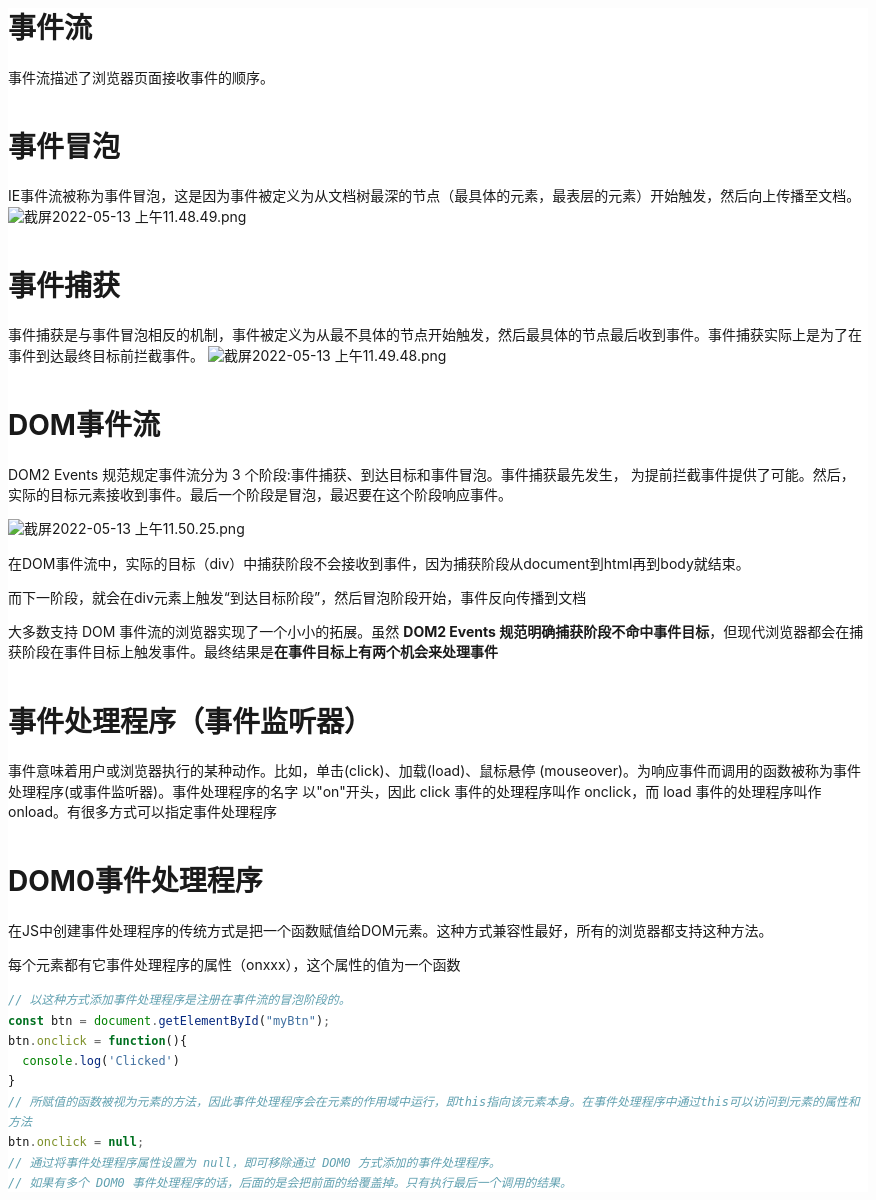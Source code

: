 
<meta name="referrer" content="no-referrer" />

# 事件流
事件流描述了浏览器页面接收事件的顺序。
# 事件冒泡
IE事件流被称为事件冒泡，这是因为事件被定义为从文档树最深的节点（最具体的元素，最表层的元素）开始触发，然后向上传播至文档。
![截屏2022-05-13 上午11.48.49.png](https://cdn.nlark.com/yuque/0/2022/png/1645656/1652413734360-d3195c26-f509-4c36-87ec-c15eb27d6b1d.png#clientId=u3644bfaf-87c1-4&crop=0&crop=0&crop=1&crop=1&from=drop&id=u9ce1d9e3&margin=%5Bobject%20Object%5D&name=%E6%88%AA%E5%B1%8F2022-05-13%20%E4%B8%8A%E5%8D%8811.48.49.png&originHeight=518&originWidth=900&originalType=binary&ratio=1&rotation=0&showTitle=false&size=62031&status=done&style=none&taskId=ud583af69-2524-4805-bbf3-c6008a7b7d8&title=)
# 事件捕获

事件捕获是与事件冒泡相反的机制，事件被定义为从最不具体的节点开始触发，然后最具体的节点最后收到事件。事件捕获实际上是为了在事件到达最终目标前拦截事件。
![截屏2022-05-13 上午11.49.48.png](https://cdn.nlark.com/yuque/0/2022/png/1645656/1652413792106-9d30c099-3349-4892-a2aa-d253d891c578.png#clientId=u3644bfaf-87c1-4&crop=0&crop=0&crop=1&crop=1&from=drop&id=u9bffac60&margin=%5Bobject%20Object%5D&name=%E6%88%AA%E5%B1%8F2022-05-13%20%E4%B8%8A%E5%8D%8811.49.48.png&originHeight=468&originWidth=986&originalType=binary&ratio=1&rotation=0&showTitle=false&size=60880&status=done&style=none&taskId=u670c70ba-607b-4657-bb5c-4d428cdb949&title=)
# DOM事件流

DOM2 Events 规范规定事件流分为 3 个阶段:事件捕获、到达目标和事件冒泡。事件捕获最先发生， 为提前拦截事件提供了可能。然后，实际的目标元素接收到事件。最后一个阶段是冒泡，最迟要在这个阶段响应事件。

![截屏2022-05-13 上午11.50.25.png](https://cdn.nlark.com/yuque/0/2022/png/1645656/1652413829470-a97ecac3-6991-471c-98e7-d570835e3bbf.png#clientId=u3644bfaf-87c1-4&crop=0&crop=0&crop=1&crop=1&from=drop&id=u039dc962&margin=%5Bobject%20Object%5D&name=%E6%88%AA%E5%B1%8F2022-05-13%20%E4%B8%8A%E5%8D%8811.50.25.png&originHeight=496&originWidth=972&originalType=binary&ratio=1&rotation=0&showTitle=false&size=100313&status=done&style=none&taskId=u6c13623b-5ad9-4c72-9a8b-fd8bd9fd868&title=)

在DOM事件流中，实际的目标（div）中捕获阶段不会接收到事件，因为捕获阶段从document到html再到body就结束。

而下一阶段，就会在div元素上触发“到达目标阶段”，然后冒泡阶段开始，事件反向传播到文档

大多数支持 DOM 事件流的浏览器实现了一个小小的拓展。虽然 **DOM2 Events 规范明确捕获阶段不命中事件目标**，但现代浏览器都会在捕获阶段在事件目标上触发事件。最终结果是**在事件目标上有两个机会来处理事件**

# 事件处理程序（事件监听器）

事件意味着用户或浏览器执行的某种动作。比如，单击(click)、加载(load)、鼠标悬停 (mouseover)。为响应事件而调用的函数被称为事件处理程序(或事件监听器)。事件处理程序的名字 以"on"开头，因此 click 事件的处理程序叫作 onclick，而 load 事件的处理程序叫作 onload。有很多方式可以指定事件处理程序

# DOM0事件处理程序

在JS中创建事件处理程序的传统方式是把一个函数赋值给DOM元素。这种方式兼容性最好，所有的浏览器都支持这种方法。

每个元素都有它事件处理程序的属性（onxxx），这个属性的值为一个函数

```javascript
// 以这种方式添加事件处理程序是注册在事件流的冒泡阶段的。
const btn = document.getElementById("myBtn");
btn.onclick = function(){
  console.log('Clicked')
}
// 所赋值的函数被视为元素的方法，因此事件处理程序会在元素的作用域中运行，即this指向该元素本身。在事件处理程序中通过this可以访问到元素的属性和方法
btn.onclick = null;
// 通过将事件处理程序属性设置为 null，即可移除通过 DOM0 方式添加的事件处理程序。
// 如果有多个 DOM0 事件处理程序的话，后面的是会把前面的给覆盖掉。只有执行最后一个调用的结果。
```
